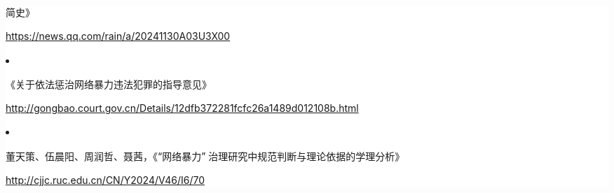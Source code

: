 简史》</p><p><a href="https://news.qq.com/rain/a/20241130A03U3X00">https://news.qq.com/rain/a/20241130A03U3X00</a></p></li><li><p>《关于依法惩治网络暴力违法犯罪的指导意见》</p><p><a href="http://gongbao.court.gov.cn/Details/12dfb372281fcfc26a1489d012108b.html">http://gongbao.court.gov.cn/Details/12dfb372281fcfc26a1489d012108b.html</a></p></li><li><p>董天策、伍晨阳、周润哲、聂茜，《“网络暴力” 治理研究中规范判断与理论依据的学理分析》</p><p><a href="http://cjjc.ruc.edu.cn/CN/Y2024/V46/I6/70">http://cjjc.ruc.edu.cn/CN/Y2024/V46/I6/70</a></p></li></ol><div class="addtoany_share_save_container addtoany_content addtoany_content_bottom"><div class="a2a_kit a2a_kit_size_32 addtoany_list" data-a2a-url="https://chinadigitaltimes.net/chinese/714426.html" data-a2a-title="晚点LatePost｜“在垃圾的信息环境中，尽量不做一个垃圾人”"><a class="a2a_button_facebook" href="https://www.addtoany.com/add_to/facebook?linkurl=https%3A%2F%2Fchinadigitaltimes.net%2Fchinese%2F714426.html&amp;linkname=%E6%99%9A%E7%82%B9LatePost%EF%BD%9C%E2%80%9C%E5%9C%A8%E5%9E%83%E5%9C%BE%E7%9A%84%E4%BF%A1%E6%81%AF%E7%8E%AF%E5%A2%83%E4%B8%AD%EF%BC%8C%E5%B0%BD%E9%87%8F%E4%B8%8D%E5%81%9A%E4%B8%80%E4%B8%AA%E5%9E%83%E5%9C%BE%E4%BA%BA%E2%80%9D" title="Facebook" rel="nofollow noopener" target="_blank"></a><a class="a2a_button_twitter" href="https://www.addtoany.com/add_to/twitter?linkurl=https%3A%2F%2Fchinadigitaltimes.net%2Fchinese%2F714426.html&amp;linkname=%E6%99%9A%E7%82%B9LatePost%EF%BD%9C%E2%80%9C%E5%9C%A8%E5%9E%83%E5%9C%BE%E7%9A%84%E4%BF%A1%E6%81%AF%E7%8E%AF%E5%A2%83%E4%B8%AD%EF%BC%8C%E5%B0%BD%E9%87%8F%E4%B8%8D%E5%81%9A%E4%B8%80%E4%B8%AA%E5%9E%83%E5%9C%BE%E4%BA%BA%E2%80%9D" title="Twitter" rel="nofollow noopener" target="_blank"></a><a class="a2a_button_telegram" href="https://www.addtoany.com/add_to/telegram?linkurl=https%3A%2F%2Fchinadigitaltimes.net%2Fchinese%2F714426.html&amp;linkname=%E6%99%9A%E7%82%B9LatePost%EF%BD%9C%E2%80%9C%E5%9C%A8%E5%9E%83%E5%9C%BE%E7%9A%84%E4%BF%A1%E6%81%AF%E7%8E%AF%E5%A2%83%E4%B8%AD%EF%BC%8C%E5%B0%BD%E9%87%8F%E4%B8%8D%E5%81%9A%E4%B8%80%E4%B8%AA%E5%9E%83%E5%9C%BE%E4%BA%BA%E2%80%9D" title="Telegram" rel="nofollow noopener" target="_blank"></a><a class="a2a_button_reddit" href="https://www.addtoany.com/add_to/reddit?linkurl=https%3A%2F%2Fchinadigitaltimes.net%2Fchinese%2F714426.html&amp;linkname=%E6%99%9A%E7%82%B9LatePost%EF%BD%9C%E2%80%9C%E5%9C%A8%E5%9E%83%E5%9C%BE%E7%9A%84%E4%BF%A1%E6%81%AF%E7%8E%AF%E5%A2%83%E4%B8%AD%EF%BC%8C%E5%B0%BD%E9%87%8F%E4%B8%8D%E5%81%9A%E4%B8%80%E4%B8%AA%E5%9E%83%E5%9C%BE%E4%BA%BA%E2%80%9D" title="Reddit" rel="nofollow noopener" target="_blank"></a><a class="a2a_button_whatsapp" href="https://www.addtoany.com/add_to/whatsapp?linkurl=https%3A%2F%2Fchinadigitaltimes.net%2Fchinese%2F714426.html&amp;linkname=%E6%99%9A%E7%82%B9LatePost%EF%BD%9C%E2%80%9C%E5%9C%A8%E5%9E%83%E5%9C%BE%E7%9A%84%E4%BF%A1%E6%81%AF%E7%8E%AF%E5%A2%83%E4%B8%AD%EF%BC%8C%E5%B0%BD%E9%87%8F%E4%B8%8D%E5%81%9A%E4%B8%80%E4%B8%AA%E5%9E%83%E5%9C%BE%E4%BA%BA%E2%80%9D" title="WhatsApp" rel="nofollow noopener" target="_blank"></a><a class="a2a_button_email" href="https://www.addtoany.com/add_to/email?linkurl=https%3A%2F%2Fchinadigitaltimes.net%2Fchinese%2F714426.html&amp;linkname=%E6%99%9A%E7%82%B9LatePost%EF%BD%9C%E2%80%9C%E5%9C%A8%E5%9E%83%E5%9C%BE%E7%9A%84%E4%BF%A1%E6%81%AF%E7%8E%AF%E5%A2%83%E4%B8%AD%EF%BC%8C%E5%B0%BD%E9%87%8F%E4%B8%8D%E5%81%9A%E4%B8%80%E4%B8%AA%E5%9E%83%E5%9C%BE%E4%BA%BA%E2%80%9D" title="Email" rel="nofollow noopener" target="_blank"></a><a class="a2a_button_copy_link" href="https://www.addtoany.com/add_to/copy_link?linkurl=https%3A%2F%2Fchinadigitaltimes.net%2Fchinese%2F714426.html&amp;linkname=%E6%99%9A%E7%82%B9LatePost%EF%BD%9C%E2%80%9C%E5%9C%A8%E5%9E%83%E5%9C%BE%E7%9A%84%E4%BF%A1%E6%81%AF%E7%8E%AF%E5%A2%83%E4%B8%AD%EF%BC%8C%E5%B0%BD%E9%87%8F%E4%B8%8D%E5%81%9A%E4%B8%80%E4%B8%AA%E5%9E%83%E5%9C%BE%E4%BA%BA%E2%80%9D" title="Copy Link" rel="nofollow noopener" target="_blank"></a><a class="a2a_dd addtoany_share_save addtoany_share" href="https://www.addtoany.com/share"></a></div></div>
